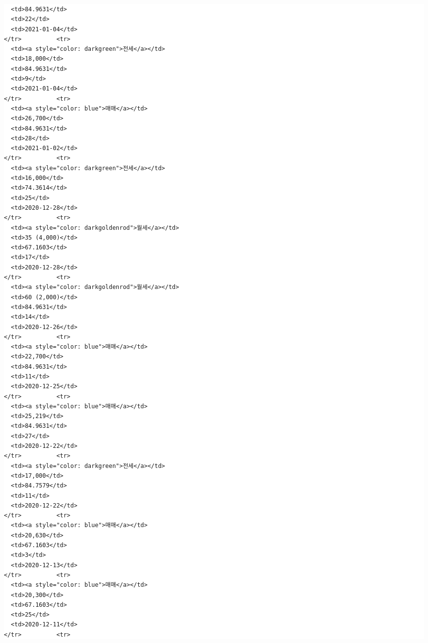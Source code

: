       <td>84.9631</td>
      <td>22</td>
      <td>2021-01-04</td>
    </tr>          <tr>
      <td><a style="color: darkgreen">전세</a></td>
      <td>18,000</td>
      <td>84.9631</td>
      <td>9</td>
      <td>2021-01-04</td>
    </tr>          <tr>
      <td><a style="color: blue">매매</a></td>
      <td>26,700</td>
      <td>84.9631</td>
      <td>28</td>
      <td>2021-01-02</td>
    </tr>          <tr>
      <td><a style="color: darkgreen">전세</a></td>
      <td>16,000</td>
      <td>74.3614</td>
      <td>25</td>
      <td>2020-12-28</td>
    </tr>          <tr>
      <td><a style="color: darkgoldenrod">월세</a></td>
      <td>35 (4,000)</td>
      <td>67.1603</td>
      <td>17</td>
      <td>2020-12-28</td>
    </tr>          <tr>
      <td><a style="color: darkgoldenrod">월세</a></td>
      <td>60 (2,000)</td>
      <td>84.9631</td>
      <td>14</td>
      <td>2020-12-26</td>
    </tr>          <tr>
      <td><a style="color: blue">매매</a></td>
      <td>22,700</td>
      <td>84.9631</td>
      <td>11</td>
      <td>2020-12-25</td>
    </tr>          <tr>
      <td><a style="color: blue">매매</a></td>
      <td>25,219</td>
      <td>84.9631</td>
      <td>27</td>
      <td>2020-12-22</td>
    </tr>          <tr>
      <td><a style="color: darkgreen">전세</a></td>
      <td>17,000</td>
      <td>84.7579</td>
      <td>11</td>
      <td>2020-12-22</td>
    </tr>          <tr>
      <td><a style="color: blue">매매</a></td>
      <td>20,630</td>
      <td>67.1603</td>
      <td>3</td>
      <td>2020-12-13</td>
    </tr>          <tr>
      <td><a style="color: blue">매매</a></td>
      <td>20,300</td>
      <td>67.1603</td>
      <td>25</td>
      <td>2020-12-11</td>
    </tr>          <tr>